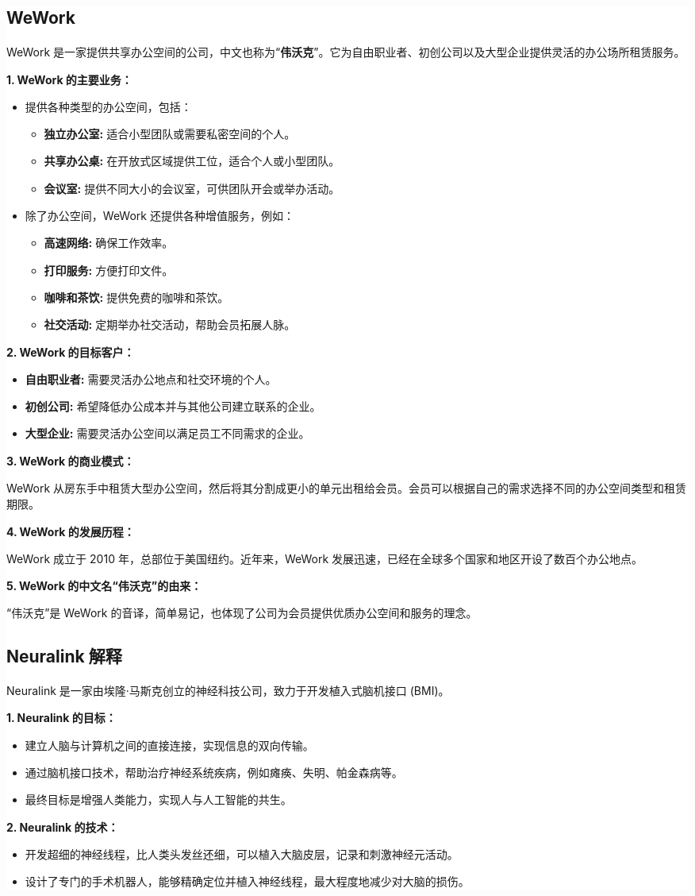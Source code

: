 ## WeWork

WeWork 是一家提供共享办公空间的公司，中文也称为“**伟沃克**”。它为自由职业者、初创公司以及大型企业提供灵活的办公场所租赁服务。

**1. WeWork 的主要业务：**

- 提供各种类型的办公空间，包括：
    
    - **独立办公室:** 适合小型团队或需要私密空间的个人。
        
    - **共享办公桌:** 在开放式区域提供工位，适合个人或小型团队。
        
    - **会议室:** 提供不同大小的会议室，可供团队开会或举办活动。
        
- 除了办公空间，WeWork 还提供各种增值服务，例如：
    
    - **高速网络:** 确保工作效率。
        
    - **打印服务:** 方便打印文件。
        
    - **咖啡和茶饮:** 提供免费的咖啡和茶饮。
        
    - **社交活动:** 定期举办社交活动，帮助会员拓展人脉。
        

**2. WeWork 的目标客户：**

- **自由职业者:** 需要灵活办公地点和社交环境的个人。
    
- **初创公司:** 希望降低办公成本并与其他公司建立联系的企业。
    
- **大型企业:** 需要灵活办公空间以满足员工不同需求的企业。
    

**3. WeWork 的商业模式：**

WeWork 从房东手中租赁大型办公空间，然后将其分割成更小的单元出租给会员。会员可以根据自己的需求选择不同的办公空间类型和租赁期限。

**4. WeWork 的发展历程：**

WeWork 成立于 2010 年，总部位于美国纽约。近年来，WeWork 发展迅速，已经在全球多个国家和地区开设了数百个办公地点。

**5. WeWork 的中文名“伟沃克”的由来：**

“伟沃克”是 WeWork 的音译，简单易记，也体现了公司为会员提供优质办公空间和服务的理念。

## Neuralink 解释

Neuralink 是一家由埃隆·马斯克创立的神经科技公司，致力于开发植入式脑机接口 (BMI)。

**1. Neuralink 的目标：**

- 建立人脑与计算机之间的直接连接，实现信息的双向传输。
    
- 通过脑机接口技术，帮助治疗神经系统疾病，例如瘫痪、失明、帕金森病等。
    
- 最终目标是增强人类能力，实现人与人工智能的共生。
    

**2. Neuralink 的技术：**

- 开发超细的神经线程，比人类头发丝还细，可以植入大脑皮层，记录和刺激神经元活动。
    
- 设计了专门的手术机器人，能够精确定位并植入神经线程，最大程度地减少对大脑的损伤。
    